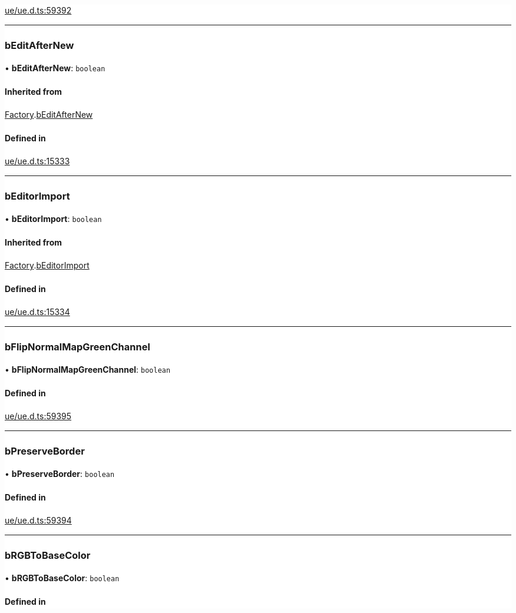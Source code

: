 [ue/ue.d.ts:59392](https://github.com/YugMetaverse/yug_typings/blob/b7d9b19/ue/ue.d.ts#L59392)

___

### bEditAfterNew

• **bEditAfterNew**: `boolean`

#### Inherited from

[Factory](ue_ue.Factory.md).[bEditAfterNew](ue_ue.Factory.md#beditafternew)

#### Defined in

[ue/ue.d.ts:15333](https://github.com/YugMetaverse/yug_typings/blob/b7d9b19/ue/ue.d.ts#L15333)

___

### bEditorImport

• **bEditorImport**: `boolean`

#### Inherited from

[Factory](ue_ue.Factory.md).[bEditorImport](ue_ue.Factory.md#beditorimport)

#### Defined in

[ue/ue.d.ts:15334](https://github.com/YugMetaverse/yug_typings/blob/b7d9b19/ue/ue.d.ts#L15334)

___

### bFlipNormalMapGreenChannel

• **bFlipNormalMapGreenChannel**: `boolean`

#### Defined in

[ue/ue.d.ts:59395](https://github.com/YugMetaverse/yug_typings/blob/b7d9b19/ue/ue.d.ts#L59395)

___

### bPreserveBorder

• **bPreserveBorder**: `boolean`

#### Defined in

[ue/ue.d.ts:59394](https://github.com/YugMetaverse/yug_typings/blob/b7d9b19/ue/ue.d.ts#L59394)

___

### bRGBToBaseColor

• **bRGBToBaseColor**: `boolean`

#### Defined in
